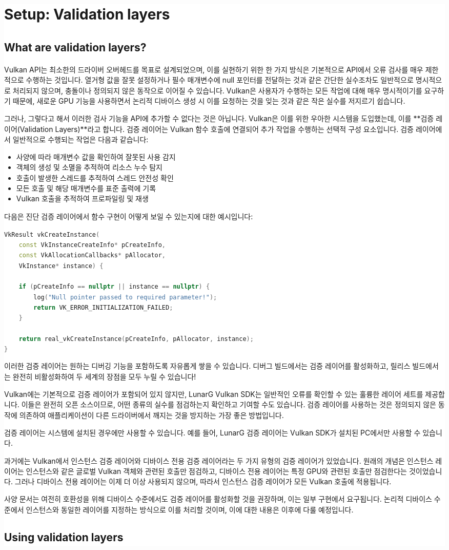 # Setup: Validation layers

## What are validation layers?

Vulkan API는 최소한의 드라이버 오버헤드를 목표로 설계되었으며, 이를 실현하기 위한 한 가지 방식은 기본적으로 API에서 오류 검사를 매우 제한적으로 수행하는 것입니다. 열거형 값을 잘못 설정하거나 필수 매개변수에 null 포인터를 전달하는 것과 같은 간단한 실수조차도 일반적으로 명시적으로 처리되지 않으며, 충돌이나 정의되지 않은 동작으로 이어질 수 있습니다. Vulkan은 사용자가 수행하는 모든 작업에 대해 매우 명시적이기를 요구하기 때문에, 새로운 GPU 기능을 사용하면서 논리적 디바이스 생성 시 이를 요청하는 것을 잊는 것과 같은 작은 실수를 저지르기 쉽습니다.

그러나, 그렇다고 해서 이러한 검사 기능을 API에 추가할 수 없다는 것은 아닙니다. Vulkan은 이를 위한 우아한 시스템을 도입했는데, 이를 **검증 레이어(Validation Layers)**라고 합니다. 검증 레이어는 Vulkan 함수 호출에 연결되어 추가 작업을 수행하는 선택적 구성 요소입니다. 검증 레이어에서 일반적으로 수행되는 작업은 다음과 같습니다:

- 사양에 따라 매개변수 값을 확인하여 잘못된 사용 감지
- 객체의 생성 및 소멸을 추적하여 리소스 누수 탐지
- 호출이 발생한 스레드를 추적하여 스레드 안전성 확인
- 모든 호출 및 해당 매개변수를 표준 출력에 기록
- Vulkan 호출을 추적하여 프로파일링 및 재생

다음은 진단 검증 레이어에서 함수 구현이 어떻게 보일 수 있는지에 대한 예시입니다:

```C++
VkResult vkCreateInstance(
    const VkInstanceCreateInfo* pCreateInfo,
    const VkAllocationCallbacks* pAllocator,
    VkInstance* instance) {

    if (pCreateInfo == nullptr || instance == nullptr) {
        log("Null pointer passed to required parameter!");
        return VK_ERROR_INITIALIZATION_FAILED;
    }

    return real_vkCreateInstance(pCreateInfo, pAllocator, instance);
}
```

이러한 검증 레이어는 원하는 디버깅 기능을 포함하도록 자유롭게 쌓을 수 있습니다. 디버그 빌드에서는 검증 레이어를 활성화하고, 릴리스 빌드에서는 완전히 비활성화하여 두 세계의 장점을 모두 누릴 수 있습니다!

Vulkan에는 기본적으로 검증 레이어가 포함되어 있지 않지만, LunarG Vulkan SDK는 일반적인 오류를 확인할 수 있는 훌륭한 레이어 세트를 제공합니다. 이들은 완전히 오픈 소스이므로, 어떤 종류의 실수를 점검하는지 확인하고 기여할 수도 있습니다. 검증 레이어를 사용하는 것은 정의되지 않은 동작에 의존하여 애플리케이션이 다른 드라이버에서 깨지는 것을 방지하는 가장 좋은 방법입니다.

검증 레이어는 시스템에 설치된 경우에만 사용할 수 있습니다. 예를 들어, LunarG 검증 레이어는 Vulkan SDK가 설치된 PC에서만 사용할 수 있습니다.

과거에는 Vulkan에서 인스턴스 검증 레이어와 디바이스 전용 검증 레이어라는 두 가지 유형의 검증 레이어가 있었습니다. 원래의 개념은 인스턴스 레이어는 인스턴스와 같은 글로벌 Vulkan 객체와 관련된 호출만 점검하고, 디바이스 전용 레이어는 특정 GPU와 관련된 호출만 점검한다는 것이었습니다. 그러나 디바이스 전용 레이어는 이제 더 이상 사용되지 않으며, 따라서 인스턴스 검증 레이어가 모든 Vulkan 호출에 적용됩니다.

사양 문서는 여전히 호환성을 위해 디바이스 수준에서도 검증 레이어를 활성화할 것을 권장하며, 이는 일부 구현에서 요구됩니다. 논리적 디바이스 수준에서 인스턴스와 동일한 레이어를 지정하는 방식으로 이를 처리할 것이며, 이에 대한 내용은 이후에 다룰 예정입니다.

## Using validation layers
